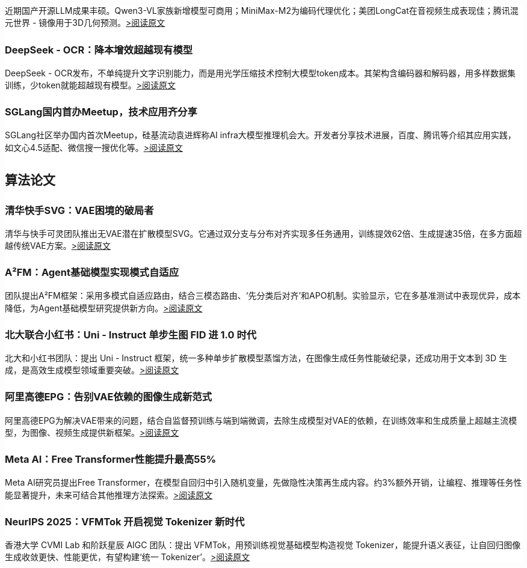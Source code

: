 近期国产开源LLM成果丰硕。Qwen3-VL家族新增模型可商用；MiniMax-M2为编码代理优化；美团LongCat在音视频生成表现佳；腾讯混元世界 - 镜像用于3D几何预测。[>阅读原文](https://mp.weixin.qq.com/s?__biz=Mzk0MTYzMzMxMA==&chksm=c38854f286c7260c80f9eb4e68e6f84e0e459241daeaed00e90dc550541a3471cd097360f565&idx=1&mid=2247498487&sn=e205b1bdb0162ad654f1ffecdd9f0f5f#rd)

### DeepSeek - OCR：降本增效超越现有模型

DeepSeek - OCR发布，不单纯提升文字识别能力，而是用光学压缩技术控制大模型token成本。其架构含编码器和解码器，用多样数据集训练，少token就能超越现有模型。[>阅读原文](https://mp.weixin.qq.com/s?__biz=MzkzNjgwNzMwNQ==&chksm=c365d265779e3d94be2016c5ec0fba6e63c15b17235d0e58e0202a471ad2dd602120bd3bf8bc&idx=1&mid=2247487410&sn=b58600b97ef862d7f2864d09f8de5615#rd)

### SGLang国内首办Meetup，技术应用齐分享

SGLang社区举办国内首次Meetup，硅基流动袁进辉称AI infra大模型推理机会大。开发者分享技术进展，百度、腾讯等介绍其应用实践，如文心4.5适配、微信搜一搜优化等。[>阅读原文](https://mp.weixin.qq.com/s?__biz=MzA3MzI4MjgzMw==&chksm=8545ab41a94f3644d93d6ae08c4bbdba7e2eab1d85d4da221b1f7d7983d1eefa0bc7e5379b42&idx=2&mid=2650998292&sn=9467c612821318f6988bcf9c5cceb8e6#rd)

## 算法论文

### 清华快手SVG：VAE困境的破局者

清华与快手可灵团队推出无VAE潜在扩散模型SVG。它通过双分支与分布对齐实现多任务通用，训练提效62倍、生成提速35倍，在多方面超越传统VAE方案。[>阅读原文](https://mp.weixin.qq.com/s?__biz=MzIzNjc1NzUzMw==&chksm=e915f92a86b93dd5bacbb0e7af20a29ea00499557b2aec5d7843d54eec99d6873e53202fa8a1&idx=3&mid=2247837162&sn=5ffbaaf14e8f0dcfec9aad529abade3e#rd)

### A²FM：Agent基础模型实现模式自适应

团队提出A²FM框架：采用多模式自适应路由，结合三模态路由、‘先分类后对齐’和APO机制。实验显示，它在多基准测试中表现优异，成本降低，为Agent基础模型研究提供新方向。[>阅读原文](https://mp.weixin.qq.com/s?__biz=MzI3ODgwODA2MA==&chksm=ea94fbe4c05636411bf91a811b3823a394b2761450fb75a84da8598193ce830b5bf533ae5f3a&idx=2&mid=2247544828&sn=cca7af3078b60c457ad8a15d1613e311#rd)

### 北大联合小红书：Uni - Instruct 单步生图 FID 进 1.0 时代

北大和小红书团队：提出 Uni - Instruct 框架，统一多种单步扩散模型蒸馏方法，在图像生成任务性能破纪录，还成功用于文本到 3D 生成，是高效生成模型领域重要突破。[>阅读原文](https://mp.weixin.qq.com/s?__biz=MzA3MzI4MjgzMw==&chksm=85c6129c69c6e5c569889211d8e1d704adad636172ac0c25d82a86d87b3c314a700906c9f6c5&idx=3&mid=2650998292&sn=83550e012f3ea098ca86d10b19f7a822#rd)

### 阿里高德EPG：告别VAE依赖的图像生成新范式

阿里高德EPG为解决VAE带来的问题，结合自监督预训练与端到端微调，去除生成模型对VAE的依赖，在训练效率和生成质量上超越主流模型，为图像、视频生成提供新框架。[>阅读原文](https://mp.weixin.qq.com/s?__biz=MzIzNjc1NzUzMw==&chksm=e98b00e8a1335f00ff82392026715166bc0d2489c87f8b96913b8f7c28dbc8361381b429ecef&idx=3&mid=2247837431&sn=30e6566bf60ec82642a10d4687edf93a#rd)

### Meta AI：Free Transformer性能提升最高55%

Meta AI研究员提出Free Transformer，在模型自回归中引入随机变量，先做隐性决策再生成内容。约3%额外开销，让编程、推理等任务性能显著提升，未来可结合其他推理方法探索。[>阅读原文](https://mp.weixin.qq.com/s?__biz=Mzg3Mzg5MjY3Nw==&chksm=cf54226531d6b9a3a700a38264e09541460dc72b3c4953e59818acdbc8ce24de58660ce30779&idx=1&mid=2247524989&sn=43a58d3eb080f4cf7b181d07fc49d39d#rd)

### NeurIPS 2025：VFMTok 开启视觉 Tokenizer 新时代

香港大学 CVMI Lab 和阶跃星辰 AIGC 团队：提出 VFMTok，用预训练视觉基础模型构造视觉 Tokenizer，能提升语义表征，让自回归图像生成收敛更快、性能更优，有望构建‘统一 Tokenizer’。[>阅读原文](https://mp.weixin.qq.com/s?__biz=MzA3MzI4MjgzMw==&chksm=852bee6a5cc1a38cf036a0ec1a4ab2637df24325e540f2154b0ef0b35de98651861ea84f6cd6&idx=3&mid=2650998408&sn=1c6d2a11c260a0b8416c03d576ed7dea#rd)
